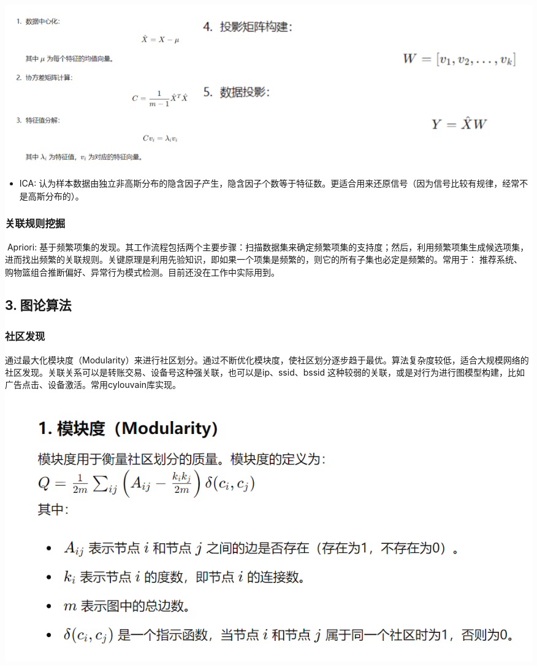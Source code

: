 ![07](https://raw.githubusercontent.com/iqgnat/iqgnat.github.io/master/assets/images/2024-07-12-Machine-Learning-Specialization-Review/07.png)

+ ICA: 认为样本数据由独立非高斯分布的隐含因子产生，隐含因子个数等于特征数。更适合用来还原信号（因为信号比较有规律，经常不是高斯分布的）。

  

### 关联规则挖掘

​	Apriori: 基于频繁项集的发现。其工作流程包括两个主要步骤：扫描数据集来确定频繁项集的支持度；然后，利用频繁项集生成候选项集，进而找出频繁的关联规则。关键原理是利用先验知识，即如果一个项集是频繁的，则它的所有子集也必定是频繁的。常用于： 推荐系统、 购物篮组合推断偏好、异常行为模式检测。目前还没在工作中实际用到。





## 3. 图论算法

### **社区发现** 

​	通过最大化模块度（Modularity）来进行社区划分。通过不断优化模块度，使社区划分逐步趋于最优。算法复杂度较低，适合大规模网络的社区发现。关联关系可以是转账交易、设备号这种强关联，也可以是ip、ssid、bssid 这种较弱的关联，或是对行为进行图模型构建，比如广告点击、设备激活。常用cylouvain库实现。

![09](https://raw.githubusercontent.com/iqgnat/iqgnat.github.io/master/assets/images/2024-07-12-Machine-Learning-Specialization-Review/09.png)
